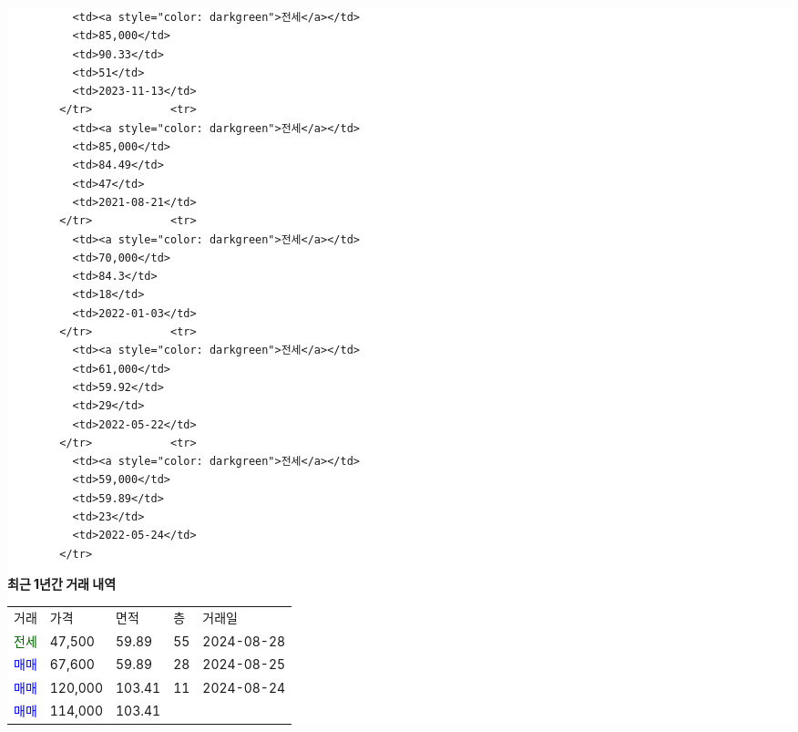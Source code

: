               <td><a style="color: darkgreen">전세</a></td>
              <td>85,000</td>
              <td>90.33</td>
              <td>51</td>
              <td>2023-11-13</td>
            </tr>            <tr>
              <td><a style="color: darkgreen">전세</a></td>
              <td>85,000</td>
              <td>84.49</td>
              <td>47</td>
              <td>2021-08-21</td>
            </tr>            <tr>
              <td><a style="color: darkgreen">전세</a></td>
              <td>70,000</td>
              <td>84.3</td>
              <td>18</td>
              <td>2022-01-03</td>
            </tr>            <tr>
              <td><a style="color: darkgreen">전세</a></td>
              <td>61,000</td>
              <td>59.92</td>
              <td>29</td>
              <td>2022-05-22</td>
            </tr>            <tr>
              <td><a style="color: darkgreen">전세</a></td>
              <td>59,000</td>
              <td>59.89</td>
              <td>23</td>
              <td>2022-05-24</td>
            </tr>        
    
</table>

<b>최근 1년간 거래 내역</b>

<table class="sortable">
    <tr>
      <td>거래</td>
      <td>가격</td>
      <td>면적</td>
      <td>층</td>
      <td>거래일</td>
    </tr>
    <tr>
      <td><a style="color: darkgreen">전세</a></td>
      <td>47,500</td>
      <td>59.89</td>
      <td>55</td>
      <td>2024-08-28</td>
    </tr>          <tr>
      <td><a style="color: blue">매매</a></td>
      <td>67,600</td>
      <td>59.89</td>
      <td>28</td>
      <td>2024-08-25</td>
    </tr>          <tr>
      <td><a style="color: blue">매매</a></td>
      <td>120,000</td>
      <td>103.41</td>
      <td>11</td>
      <td>2024-08-24</td>
    </tr>          <tr>
      <td><a style="color: blue">매매</a></td>
      <td>114,000</td>
      <td>103.41</td>